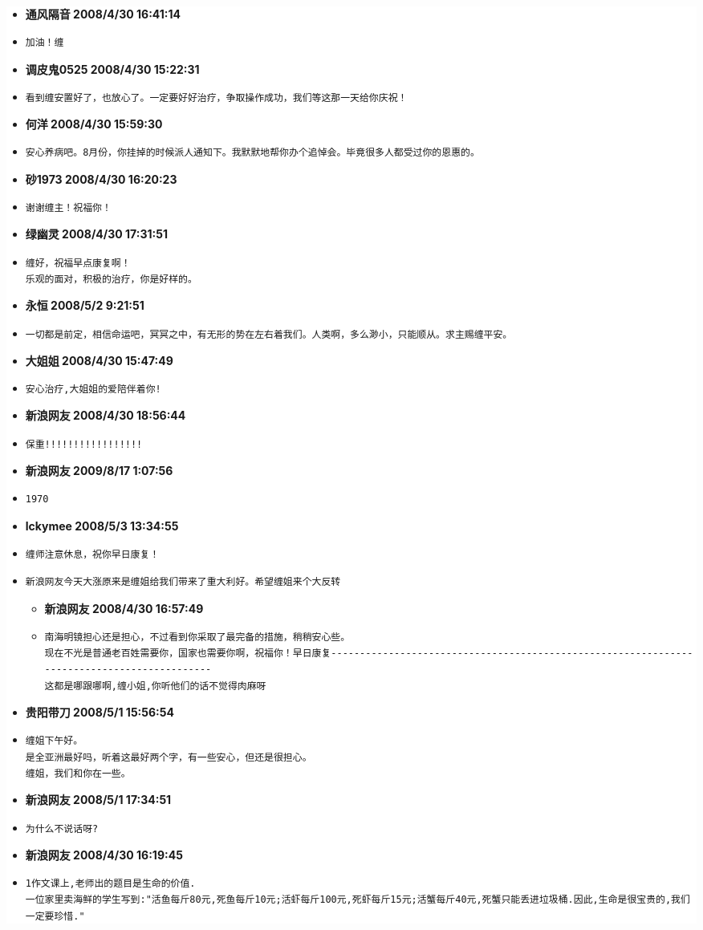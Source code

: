   ```
  ```
- **通风隔音 2008/4/30 16:41:14**
- ```
  加油！缠
  ```
- **调皮鬼0525 2008/4/30 15:22:31**
- ```
  看到缠安置好了，也放心了。一定要好好治疗，争取操作成功，我们等这那一天给你庆祝！
  ```
- **何洋 2008/4/30 15:59:30**
- ```
  安心养病吧。8月份，你挂掉的时候派人通知下。我默默地帮你办个追悼会。毕竟很多人都受过你的恩惠的。
  ```
- **砂1973 2008/4/30 16:20:23**
- ```
  谢谢缠主！祝福你！
  ```
- **绿幽灵 2008/4/30 17:31:51**
- ```
  缠好，祝福早点康复啊！
  乐观的面对，积极的治疗，你是好样的。
  ```
- **永恒 2008/5/2 9:21:51**
- ```
  一切都是前定，相信命运吧，冥冥之中，有无形的势在左右着我们。人类啊，多么渺小，只能顺从。求主赐缠平安。
  ```
- **大姐姐 2008/4/30 15:47:49**
- ```
  安心治疗,大姐姐的爱陪伴着你!
  ```
- **新浪网友 2008/4/30 18:56:44**
- ```
  保重!!!!!!!!!!!!!!!!!
  ```
- **新浪网友 2009/8/17 1:07:56**
- ```
  1970
  ```
- **lckymee 2008/5/3 13:34:55**
- ```
  缠师注意休息，祝你早日康复！
  ```
- ```
  新浪网友今天大涨原来是缠姐给我们带来了重大利好。希望缠姐来个大反转
  ```
   - **新浪网友 2008/4/30 16:57:49**
   - ```
     南海明镜担心还是担心，不过看到你采取了最完备的措施，稍稍安心些。
     现在不光是普通老百姓需要你，国家也需要你啊，祝福你！早日康复--------------------------------------------------------------------------------------------
     这都是哪跟哪啊,缠小姐,你听他们的话不觉得肉麻呀
     ```
- **贵阳带刀 2008/5/1 15:56:54**
- ```
  缠姐下午好。
  是全亚洲最好吗，听着这最好两个字，有一些安心，但还是很担心。
  缠姐，我们和你在一些。
  ```
- **新浪网友 2008/5/1 17:34:51**
- ```
  为什么不说话呀?
  ```
- **新浪网友 2008/4/30 16:19:45**
- ```
  1作文课上,老师出的题目是生命的价值.
  一位家里卖海鲜的学生写到:"活鱼每斤80元,死鱼每斤10元;活虾每斤100元,死虾每斤15元;活蟹每斤40元,死蟹只能丢进垃圾桶.因此,生命是很宝贵的,我们一定要珍惜."
  ```